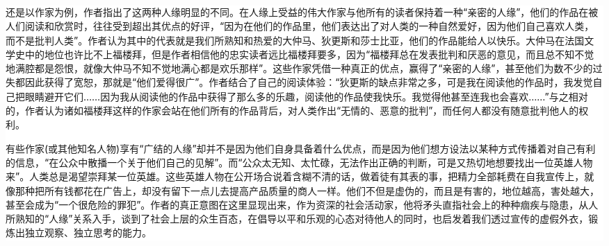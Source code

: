 还是以作家为例，作者指出了这两种人缘明显的不同。在人缘上受益的伟大作家与他所有的读者保持着一种“亲密的人缘”，他们的作品在被人们阅读和欣赏时，往往受到超出其优点的好评，“因为在他们的作品里，他们表达出了对人类的一种自然爱好，因为他们自己喜欢人类，而不是批判人类”。作者认为其中的代表就是我们所熟知和热爱的大仲马、狄更斯和莎士比亚，他们的作品能给人以快乐。大仲马在法国文学史中的地位也许比不上福楼拜，但是作者相信他的忠实读者远比福楼拜要多，因为“福楼拜总在发表批判和厌恶的意见，而且总不知不觉地满腔都是怨恨，就像大仲马不知不觉地满心都是欢乐那样”。这些作家凭借一种真正的优点，赢得了“亲密的人缘”，甚至他们为数不少的过失都因此获得了宽恕，那就是“他们爱得很广”。作者结合了自己的阅读体验：“狄更斯的缺点非常之多，可是我在阅读他的作品时，我发觉自己把眼睛避开它们……因为我从阅读他的作品中获得了那么多的乐趣，阅读他的作品使我快乐。我觉得他甚至连我也会喜欢……”与之相对的，作者认为诸如福楼拜这样的作家会站在他们所有的作品背后，对人类作出“无情的、恶意的批判”，而任何人都没有随意批判他人的权利。

有些作家(或其他知名人物)享有“广结的人缘”却并不是因为他们自身具备着什么优点，而是因为他们想方设法以某种方式传播着对自己有利的信息，“在公众中散播一个关于他们自己的见解”。而“公众太无知、太忙碌，无法作出正确的判断，可是又热切地想要找出一位英雄人物来”。人类总是渴望崇拜某一位英雄。这些英雄人物在公开场合说着含糊不清的话，做着徒有其表的事，把精力全部耗费在自我宣传上，就像那种把所有钱都花在广告上，却没有留下一点儿去提高产品质量的商人一样。他们不但是虚伪的，而且是有害的，地位越高，害处越大，甚至会成为“一个很危险的罪犯”。作者的真正意图在这里显现出来，作为资深的社会活动家，他将矛头直指社会上的种种痼疾与隐患，从人所熟知的“人缘”关系入手，谈到了社会上层的众生百态，在倡导以平和乐观的心态对待他人的同时，也启发着我们透过宣传的虚假外衣，锻炼出独立观察、独立思考的能力。

